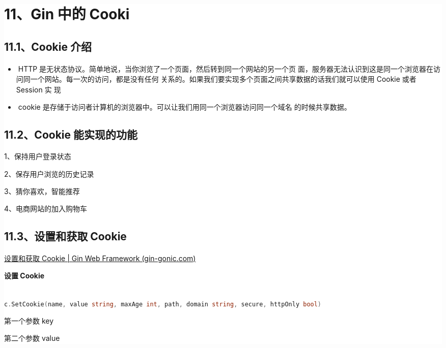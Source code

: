   

# 11、Gin 中的 Cooki

  

## 11.1、Cookie 介绍

  

-  HTTP 是无状态协议。简单地说，当你浏览了一个页面，然后转到同一个网站的另一个页 面，服务器无法认识到这是同一个浏览器在访问同一个网站。每一次的访问，都是没有任何 关系的。如果我们要实现多个页面之间共享数据的话我们就可以使用 Cookie 或者 Session 实 现

-  cookie 是存储于访问者计算机的浏览器中。可以让我们用同一个浏览器访问同一个域名 的时候共享数据。

  

  

## 11.2、Cookie 能实现的功能

  

1、保持用户登录状态

  

2、保存用户浏览的历史记录

  

3、猜你喜欢，智能推荐

  

4、电商网站的加入购物车

  

## 11.3、设置和获取 Cookie

  

[设置和获取 Cookie | Gin Web Framework (gin-gonic.com)](https://gin-gonic.com/zh-cn/docs/examples/cookie/)

  

**设置 Cookie**

  

```go

c.SetCookie(name, value string, maxAge int, path, domain string, secure, httpOnly bool)

```

  

第一个参数 key

  

第二个参数 value

  